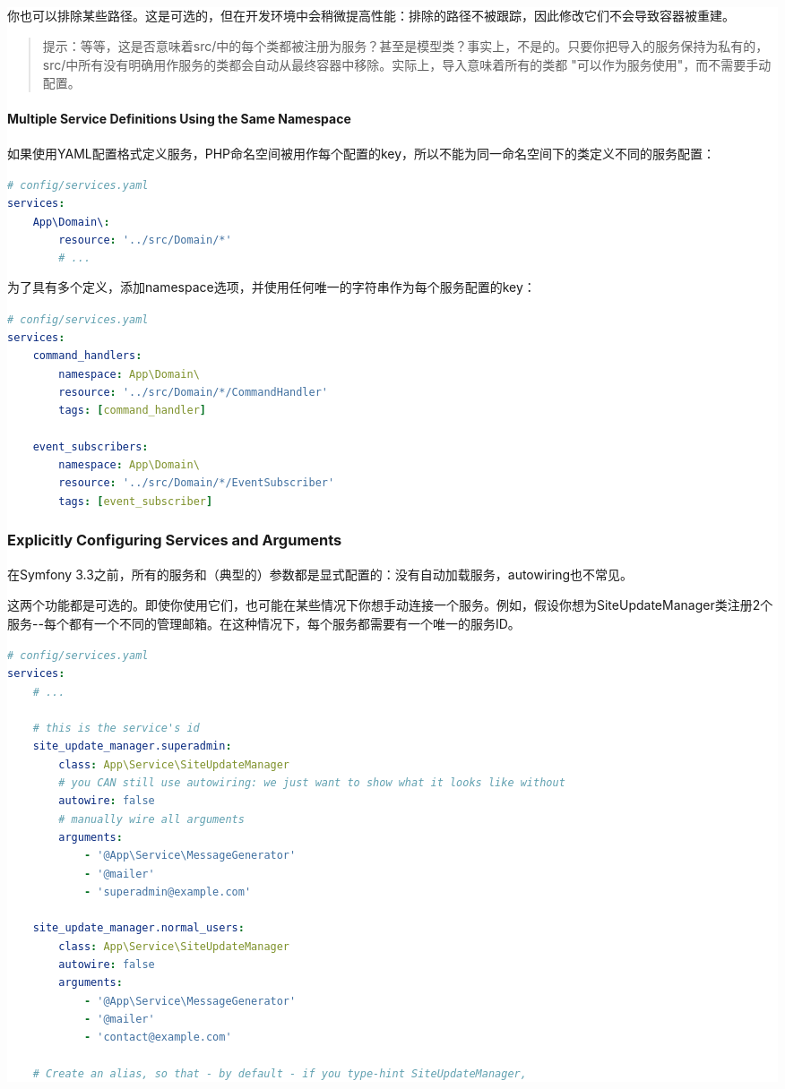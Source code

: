 你也可以排除某些路径。这是可选的，但在开发环境中会稍微提高性能：排除的路径不被跟踪，因此修改它们不会导致容器被重建。

>提示：等等，这是否意味着src/中的每个类都被注册为服务？甚至是模型类？事实上，不是的。只要你把导入的服务保持为私有的，src/中所有没有明确用作服务的类都会自动从最终容器中移除。实际上，导入意味着所有的类都 "可以作为服务使用"，而不需要手动配置。



#### Multiple Service Definitions Using the Same Namespace

如果使用YAML配置格式定义服务，PHP命名空间被用作每个配置的key，所以不能为同一命名空间下的类定义不同的服务配置：

```yaml
# config/services.yaml
services:
    App\Domain\:
        resource: '../src/Domain/*'
        # ...
```

为了具有多个定义，添加namespace选项，并使用任何唯一的字符串作为每个服务配置的key：

```yaml
# config/services.yaml
services:
    command_handlers:
        namespace: App\Domain\
        resource: '../src/Domain/*/CommandHandler'
        tags: [command_handler]

    event_subscribers:
        namespace: App\Domain\
        resource: '../src/Domain/*/EventSubscriber'
        tags: [event_subscriber]
```





### Explicitly Configuring Services and Arguments

在Symfony 3.3之前，所有的服务和（典型的）参数都是显式配置的：没有自动加载服务，autowiring也不常见。

这两个功能都是可选的。即使你使用它们，也可能在某些情况下你想手动连接一个服务。例如，假设你想为SiteUpdateManager类注册2个服务--每个都有一个不同的管理邮箱。在这种情况下，每个服务都需要有一个唯一的服务ID。

```yaml
# config/services.yaml
services:
    # ...

    # this is the service's id
    site_update_manager.superadmin:
        class: App\Service\SiteUpdateManager
        # you CAN still use autowiring: we just want to show what it looks like without
        autowire: false
        # manually wire all arguments
        arguments:
            - '@App\Service\MessageGenerator'
            - '@mailer'
            - 'superadmin@example.com'

    site_update_manager.normal_users:
        class: App\Service\SiteUpdateManager
        autowire: false
        arguments:
            - '@App\Service\MessageGenerator'
            - '@mailer'
            - 'contact@example.com'

    # Create an alias, so that - by default - if you type-hint SiteUpdateManager,
```